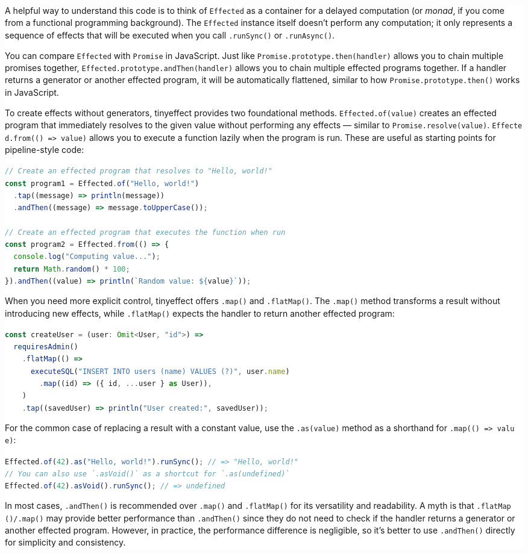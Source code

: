 A helpful way to understand this code is to think of `Effected` as a container for a delayed computation (or _monad_, if you come from a functional programming background). The `Effected` instance itself doesn’t perform any computation; it only represents a sequence of effects that will be executed when you call `.runSync()` or `.runAsync()`.

You can compare `Effected` with `Promise` in JavaScript. Just like `Promise.prototype.then(handler)` allows you to chain multiple promises together, `Effected.prototype.andThen(handler)` allows you to chain multiple effected programs together. If a handler returns a generator or another effected program, it will be automatically flattened, similar to how `Promise.prototype.then()` works in JavaScript.

To create effects without generators, tinyeffect provides two foundational methods. `Effected.of(value)` creates an effected program that immediately resolves to the given value without performing any effects — similar to `Promise.resolve(value)`. `Effected.from(() => value)` allows you to execute a function lazily when the program is run. These are useful as starting points for pipeline-style code:

```typescript
// Create an effected program that resolves to "Hello, world!"
const program1 = Effected.of("Hello, world!")
  .tap((message) => println(message))
  .andThen((message) => message.toUpperCase());

// Create an effected program that executes the function when run
const program2 = Effected.from(() => {
  console.log("Computing value...");
  return Math.random() * 100;
}).andThen((value) => println(`Random value: ${value}`));
```

When you need more explicit control, tinyeffect offers `.map()` and `.flatMap()`. The `.map()` method transforms a result without introducing new effects, while `.flatMap()` expects the handler to return another effected program:

```typescript
const createUser = (user: Omit<User, "id">) =>
  requiresAdmin()
    .flatMap(() =>
      executeSQL("INSERT INTO users (name) VALUES (?)", user.name)
        .map((id) => ({ id, ...user } as User)),
    )
    .tap((savedUser) => println("User created:", savedUser));
```

For the common case of replacing a result with a constant value, use the `.as(value)` method as a shorthand for `.map(() => value)`:

```typescript
Effected.of(42).as("Hello, world!").runSync(); // => "Hello, world!"
// You can also use `.asVoid()` as a shortcut for `.as(undefined)`
Effected.of(42).asVoid().runSync(); // => undefined
```

In most cases, `.andThen()` is recommended over `.map()` and `.flatMap()` for its versatility and readability. A myth is that `.flatMap()/.map()` may provide better performance than `.andThen()` since they do not need to check if the handler returns a generator or another effected program. However, in practice, the performance difference is negligible, so it’s better to use `.andThen()` directly for simplicity and consistency.
